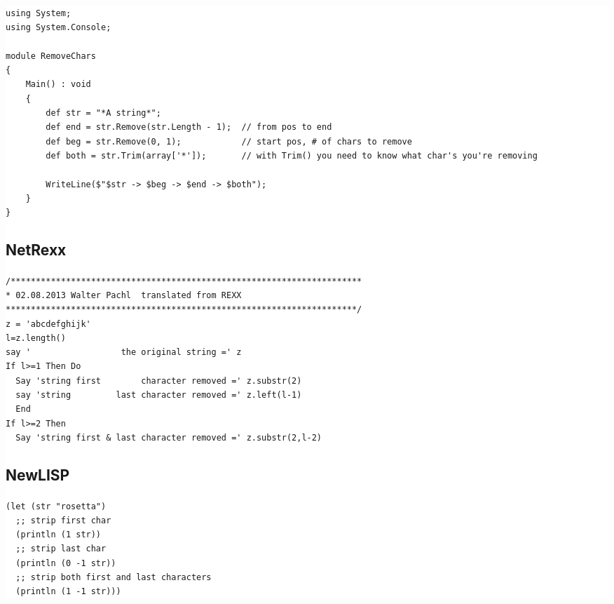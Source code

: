
```Nemerle
using System;
using System.Console;

module RemoveChars
{
    Main() : void
    {
        def str = "*A string*";
        def end = str.Remove(str.Length - 1);  // from pos to end
        def beg = str.Remove(0, 1);            // start pos, # of chars to remove
        def both = str.Trim(array['*']);       // with Trim() you need to know what char's you're removing

        WriteLine($"$str -> $beg -> $end -> $both");
    }
}
```



## NetRexx


```netrexx
/**********************************************************************
* 02.08.2013 Walter Pachl  translated from REXX
**********************************************************************/
z = 'abcdefghijk'
l=z.length()
say '                  the original string =' z
If l>=1 Then Do
  Say 'string first        character removed =' z.substr(2)
  say 'string         last character removed =' z.left(l-1)
  End
If l>=2 Then
  Say 'string first & last character removed =' z.substr(2,l-2)
```



## NewLISP


```NewLISP
(let (str "rosetta")
  ;; strip first char
  (println (1 str))
  ;; strip last char
  (println (0 -1 str))
  ;; strip both first and last characters
  (println (1 -1 str)))
```
